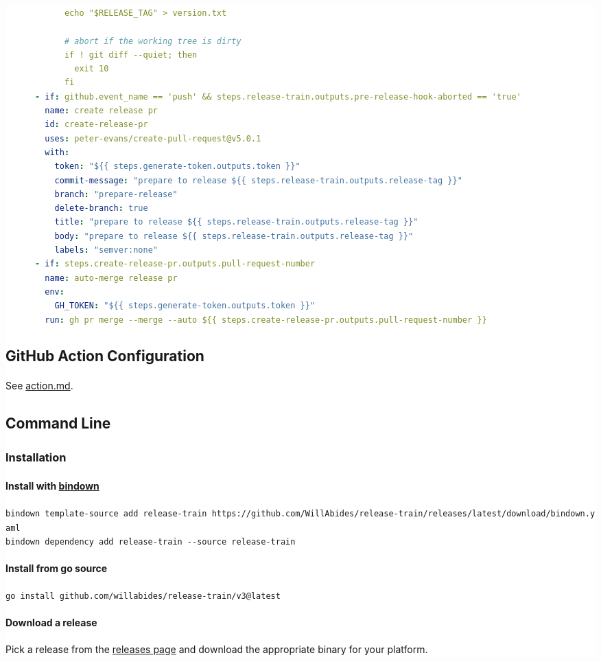 ```yaml
            echo "$RELEASE_TAG" > version.txt

            # abort if the working tree is dirty
            if ! git diff --quiet; then
              exit 10
            fi
      - if: github.event_name == 'push' && steps.release-train.outputs.pre-release-hook-aborted == 'true'
        name: create release pr
        id: create-release-pr
        uses: peter-evans/create-pull-request@v5.0.1
        with:
          token: "${{ steps.generate-token.outputs.token }}"
          commit-message: "prepare to release ${{ steps.release-train.outputs.release-tag }}"
          branch: "prepare-release"
          delete-branch: true
          title: "prepare to release ${{ steps.release-train.outputs.release-tag }}"
          body: "prepare to release ${{ steps.release-train.outputs.release-tag }}"
          labels: "semver:none"
      - if: steps.create-release-pr.outputs.pull-request-number
        name: auto-merge release pr
        env:
          GH_TOKEN: "${{ steps.generate-token.outputs.token }}"
        run: gh pr merge --merge --auto ${{ steps.create-release-pr.outputs.pull-request-number }}
```

## GitHub Action Configuration

See [action.md](./doc/action.md).

## Command Line

### Installation

#### Install with [bindown](https://github.com/WillAbides/bindown)

```shell
bindown template-source add release-train https://github.com/WillAbides/release-train/releases/latest/download/bindown.yaml
bindown dependency add release-train --source release-train
```

#### Install from go source

```shell
go install github.com/willabides/release-train/v3@latest
```

#### Download a release

Pick a release from
the [releases page](https://github.com/WillAbides/release-train/releases) and
download the appropriate binary for your platform.
